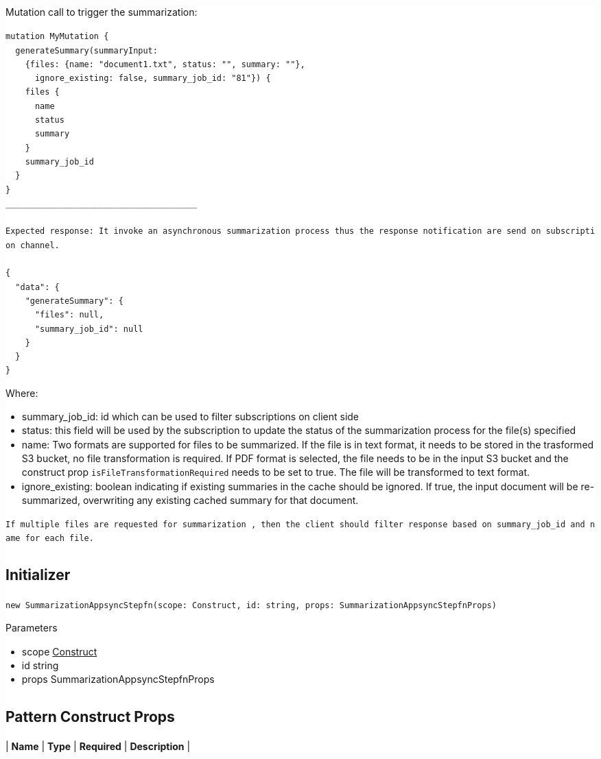 Mutation call to trigger the summarization:

```
mutation MyMutation {
  generateSummary(summaryInput:
    {files: {name: "document1.txt", status: "", summary: ""},
      ignore_existing: false, summary_job_id: "81"}) {
    files {
      name
      status
      summary
    }
    summary_job_id
  }
}
_______________________________________

Expected response: It invoke an asynchronous summarization process thus the response notification are send on subscription channel.

{
  "data": {
    "generateSummary": {
      "files": null,
      "summary_job_id": null
    }
  }
}

```

Where:
- summary_job_id: id which can be used to filter subscriptions on client side
- status: this field will be used by the subscription to update the status of the summarization process for the file(s) specified
- name: Two formats are supported for files to be summarized. If the file is in text format, it needs to be stored in the trasformed S3 bucket, no file transformation is required. 
If PDF format is selected, the file needs to be in the input S3 bucket and the construct prop ```isFileTransformationRequired``` needs to be set to true. The file will be transformed to text format.
- ignore_existing: boolean indicating if existing summaries in the cache should be ignored. If true, the input document will be re-summarized, overwriting any existing cached summary for that document.



```If multiple files are requested for summarization , then the client should filter response based on summary_job_id and name for each file. ```

## Initializer

```
new SummarizationAppsyncStepfn(scope: Construct, id: string, props: SummarizationAppsyncStepfnProps)
```

Parameters

- scope [Construct](https://docs.aws.amazon.com/cdk/api/v2/docs/constructs.Construct.html)
- id string
- props SummarizationAppsyncStepfnProps

## Pattern Construct Props

| **Name**     | **Type**        | **Required** | **Description**                                                                                                                                                                                                                                                                                                                                                             |
```
